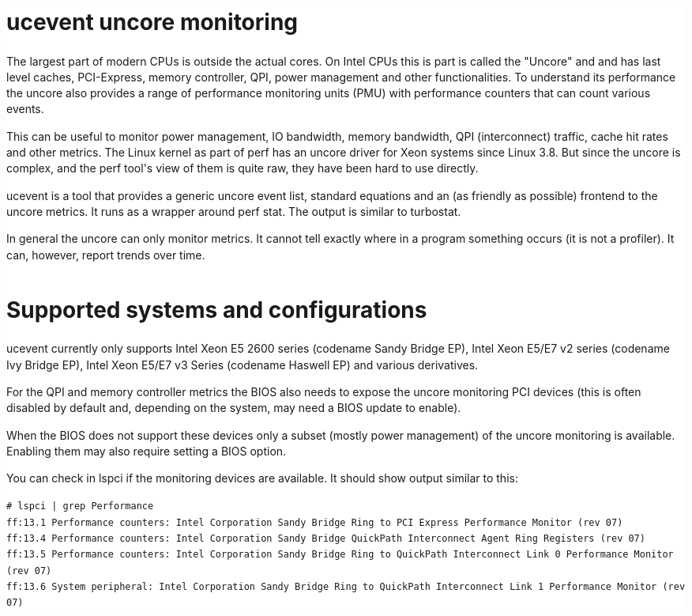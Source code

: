 # ucevent uncore monitoring

The largest part of modern CPUs is outside the actual cores.
On Intel CPUs this is part is called the "Uncore" and and has last
level caches, PCI-Express, memory controller, QPI, power management
and other functionalities. To understand its performance the uncore
also provides a range of performance monitoring units (PMU) with
performance counters that can count various events.

This can be useful to monitor power management, IO bandwidth, memory
bandwidth, QPI (interconnect) traffic, cache hit rates and other metrics. 
The Linux kernel as part of perf has an uncore driver for Xeon
systems since Linux 3.8.  But since the uncore is complex, and the perf tool's
view of them is quite raw, they have been hard to use directly.

ucevent is a tool that provides a generic uncore event list, standard
equations and an (as friendly as possible) frontend to the uncore
metrics. It runs as a wrapper around perf stat. The output is similar
to turbostat.

In general the uncore can only monitor metrics. It cannot tell exactly
where in a program something occurs (it is not a profiler). It can, however,
report trends over time.

# Supported systems and configurations

ucevent currently only supports Intel Xeon E5 2600 series (codename Sandy
Bridge EP), Intel Xeon E5/E7 v2 series (codename Ivy Bridge EP),
Intel Xeon E5/E7 v3 Series (codename Haswell EP) and various
derivatives.

For the QPI and memory controller metrics the BIOS also needs to
expose the uncore monitoring PCI devices (this is often disabled by default
and, depending on the system, may need a BIOS update to enable).

When the BIOS does not support these devices only a subset (mostly
power management) of the uncore monitoring is available. Enabling
them may also require setting a BIOS option.

You can check in lspci if the monitoring devices are available. It
should show output similar to this:

	# lspci | grep Performance
	ff:13.1 Performance counters: Intel Corporation Sandy Bridge Ring to PCI Express Performance Monitor (rev 07)
	ff:13.4 Performance counters: Intel Corporation Sandy Bridge QuickPath Interconnect Agent Ring Registers (rev 07)
	ff:13.5 Performance counters: Intel Corporation Sandy Bridge Ring to QuickPath Interconnect Link 0 Performance Monitor (rev 07)
	ff:13.6 System peripheral: Intel Corporation Sandy Bridge Ring to QuickPath Interconnect Link 1 Performance Monitor (rev 07)
